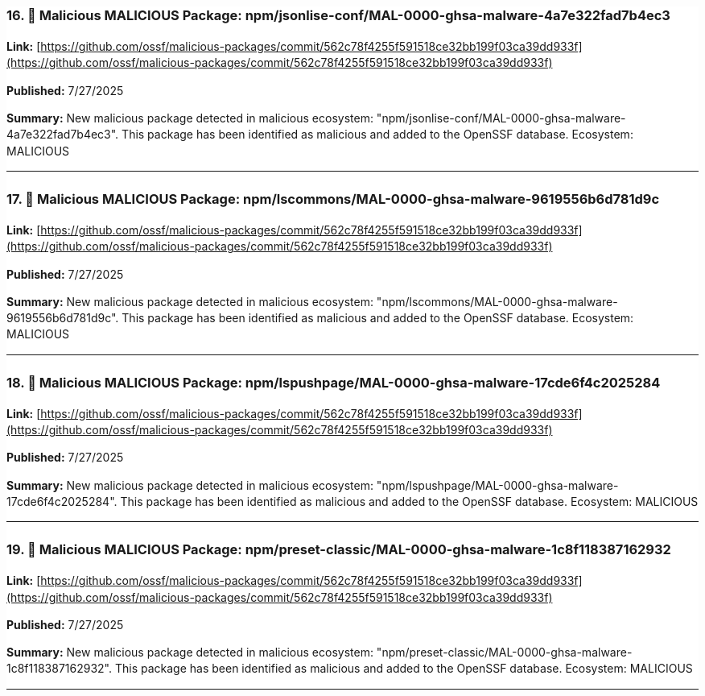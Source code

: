 ### 16. 🚨 Malicious MALICIOUS Package: npm/jsonlise-conf/MAL-0000-ghsa-malware-4a7e322fad7b4ec3

**Link:** [https://github.com/ossf/malicious-packages/commit/562c78f4255f591518ce32bb199f03ca39dd933f](https://github.com/ossf/malicious-packages/commit/562c78f4255f591518ce32bb199f03ca39dd933f)

**Published:** 7/27/2025

**Summary:** New malicious package detected in malicious ecosystem: "npm/jsonlise-conf/MAL-0000-ghsa-malware-4a7e322fad7b4ec3". This package has been identified as malicious and added to the OpenSSF database. Ecosystem: MALICIOUS

---

### 17. 🚨 Malicious MALICIOUS Package: npm/lscommons/MAL-0000-ghsa-malware-9619556b6d781d9c

**Link:** [https://github.com/ossf/malicious-packages/commit/562c78f4255f591518ce32bb199f03ca39dd933f](https://github.com/ossf/malicious-packages/commit/562c78f4255f591518ce32bb199f03ca39dd933f)

**Published:** 7/27/2025

**Summary:** New malicious package detected in malicious ecosystem: "npm/lscommons/MAL-0000-ghsa-malware-9619556b6d781d9c". This package has been identified as malicious and added to the OpenSSF database. Ecosystem: MALICIOUS

---

### 18. 🚨 Malicious MALICIOUS Package: npm/lspushpage/MAL-0000-ghsa-malware-17cde6f4c2025284

**Link:** [https://github.com/ossf/malicious-packages/commit/562c78f4255f591518ce32bb199f03ca39dd933f](https://github.com/ossf/malicious-packages/commit/562c78f4255f591518ce32bb199f03ca39dd933f)

**Published:** 7/27/2025

**Summary:** New malicious package detected in malicious ecosystem: "npm/lspushpage/MAL-0000-ghsa-malware-17cde6f4c2025284". This package has been identified as malicious and added to the OpenSSF database. Ecosystem: MALICIOUS

---

### 19. 🚨 Malicious MALICIOUS Package: npm/preset-classic/MAL-0000-ghsa-malware-1c8f118387162932

**Link:** [https://github.com/ossf/malicious-packages/commit/562c78f4255f591518ce32bb199f03ca39dd933f](https://github.com/ossf/malicious-packages/commit/562c78f4255f591518ce32bb199f03ca39dd933f)

**Published:** 7/27/2025

**Summary:** New malicious package detected in malicious ecosystem: "npm/preset-classic/MAL-0000-ghsa-malware-1c8f118387162932". This package has been identified as malicious and added to the OpenSSF database. Ecosystem: MALICIOUS

---
